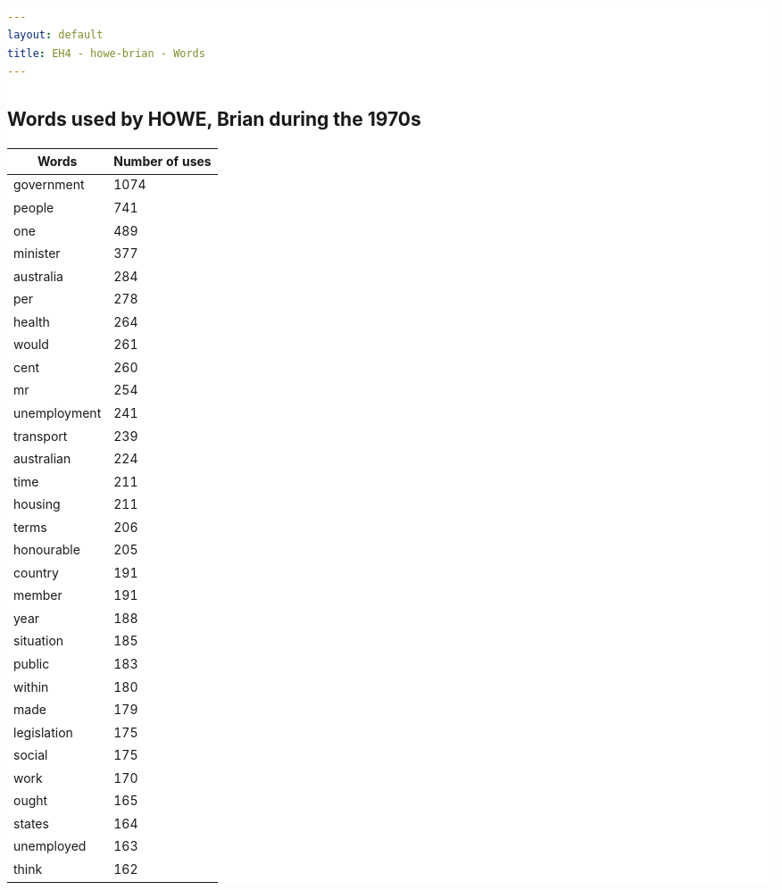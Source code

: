 ```yaml
---
layout: default
title: EH4 - howe-brian - Words
---
```

## Words used by HOWE, Brian during the 1970s

| Words | Number of uses |
|--------------|----------------|
|government|1074|
|people|741|
|one|489|
|minister|377|
|australia|284|
|per|278|
|health|264|
|would|261|
|cent|260|
|mr|254|
|unemployment|241|
|transport|239|
|australian|224|
|time|211|
|housing|211|
|terms|206|
|honourable|205|
|country|191|
|member|191|
|year|188|
|situation|185|
|public|183|
|within|180|
|made|179|
|legislation|175|
|social|175|
|work|170|
|ought|165|
|states|164|
|unemployed|163|
|think|162|